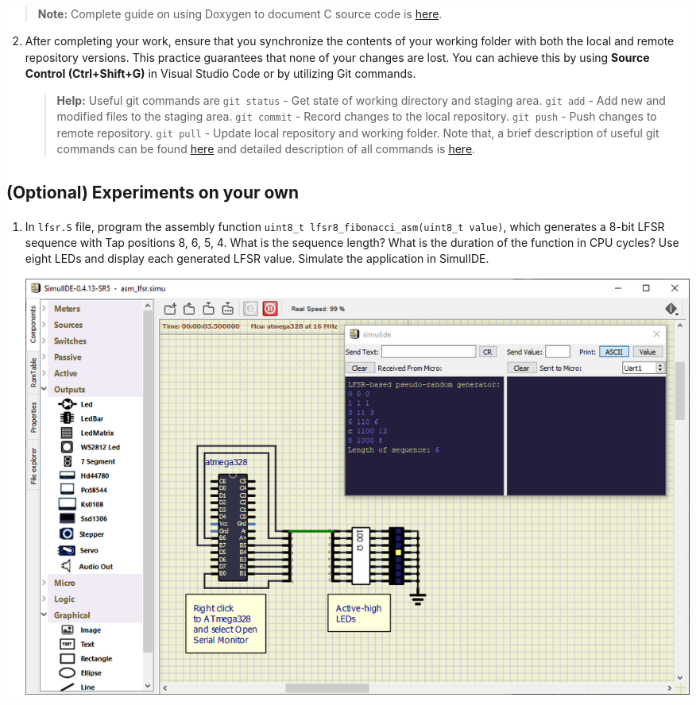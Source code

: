 
   > **Note:** Complete guide on using Doxygen to document C source code is [here](https://embeddedinventor.com/guide-to-configure-doxygen-to-document-c-source-code-for-beginners/).

2. After completing your work, ensure that you synchronize the contents of your working folder with both the local and remote repository versions. This practice guarantees that none of your changes are lost. You can achieve this by using **Source Control (Ctrl+Shift+G)** in Visual Studio Code or by utilizing Git commands.

   > **Help:** Useful git commands are `git status` - Get state of working directory and staging area. `git add` - Add new and modified files to the staging area. `git commit` - Record changes to the local repository. `git push` - Push changes to remote repository. `git pull` - Update local repository and working folder. Note that, a brief description of useful git commands can be found [here](https://github.com/tomas-fryza/digital-electronics-1/wiki/Useful-Git-commands) and detailed description of all commands is [here](https://github.com/joshnh/Git-Commands).

<a name="experiments"></a>

## (Optional) Experiments on your own

1. In `lfsr.S` file, program the assembly function `uint8_t lfsr8_fibonacci_asm(uint8_t value)`, which generates a 8-bit LFSR sequence with Tap positions 8, 6, 5, 4. What is the sequence length? What is the duration of the function in CPU cycles? Use eight LEDs and display each generated LFSR value. Simulate the application in SimulIDE.

   ![4-bit LFSR simulation](images/screenshot_simulide_asm_lfsr4.png)
